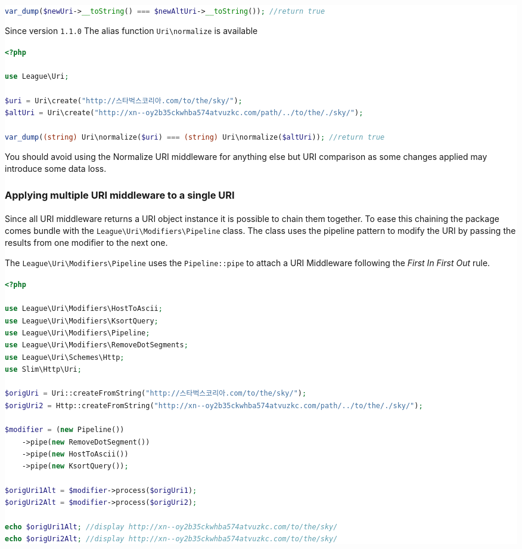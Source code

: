 ~~~php
var_dump($newUri->__toString() === $newAltUri->__toString()); //return true
~~~

<p class="message-info">Since version <code>1.1.0</code> The alias function <code>Uri\normalize</code> is available</p>

~~~php
<?php

use League\Uri;

$uri = Uri\create("http://스타벅스코리아.com/to/the/sky/");
$altUri = Uri\create("http://xn--oy2b35ckwhba574atvuzkc.com/path/../to/the/./sky/");

var_dump((string) Uri\normalize($uri) === (string) Uri\normalize($altUri)); //return true
~~~

<p class="message-notice">You should avoid using the Normalize URI middleware for anything else but URI comparison as some changes applied may introduce some data loss.</p>

### Applying multiple URI middleware to a single URI

Since all URI middleware returns a URI object instance it is possible to chain them together. To ease this chaining the package comes bundle with the `League\Uri\Modifiers\Pipeline` class. The class uses the pipeline pattern to modify the URI by passing the results from one modifier to the next one.

The `League\Uri\Modifiers\Pipeline` uses the `Pipeline::pipe` to attach a URI Middleware following the *First In First Out* rule.

~~~php
<?php

use League\Uri\Modifiers\HostToAscii;
use League\Uri\Modifiers\KsortQuery;
use League\Uri\Modifiers\Pipeline;
use League\Uri\Modifiers\RemoveDotSegments;
use League\Uri\Schemes\Http;
use Slim\Http\Uri;

$origUri = Uri::createFromString("http://스타벅스코리아.com/to/the/sky/");
$origUri2 = Http::createFromString("http://xn--oy2b35ckwhba574atvuzkc.com/path/../to/the/./sky/");

$modifier = (new Pipeline())
    ->pipe(new RemoveDotSegment())
    ->pipe(new HostToAscii())
    ->pipe(new KsortQuery());

$origUri1Alt = $modifier->process($origUri1);
$origUri2Alt = $modifier->process($origUri2);

echo $origUri1Alt; //display http://xn--oy2b35ckwhba574atvuzkc.com/to/the/sky/
echo $origUri2Alt; //display http://xn--oy2b35ckwhba574atvuzkc.com/to/the/sky/
~~~
